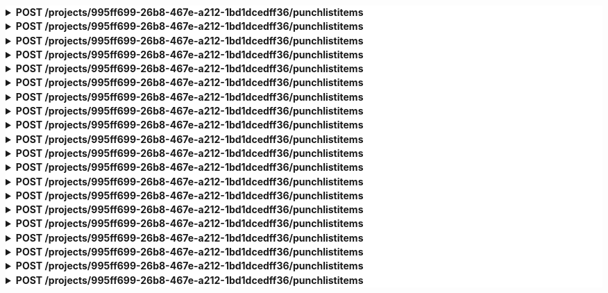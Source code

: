 <details><summary><b>POST /projects/995ff699-26b8-467e-a212-1bd1dcedff36/punchlistitems</b></summary></details>

<details><summary><b>POST /projects/995ff699-26b8-467e-a212-1bd1dcedff36/punchlistitems</b></summary></details>

<details><summary><b>POST /projects/995ff699-26b8-467e-a212-1bd1dcedff36/punchlistitems</b></summary></details>

<details><summary><b>POST /projects/995ff699-26b8-467e-a212-1bd1dcedff36/punchlistitems</b></summary></details>

<details><summary><b>POST /projects/995ff699-26b8-467e-a212-1bd1dcedff36/punchlistitems</b></summary></details>

<details><summary><b>POST /projects/995ff699-26b8-467e-a212-1bd1dcedff36/punchlistitems</b></summary></details>

<details><summary><b>POST /projects/995ff699-26b8-467e-a212-1bd1dcedff36/punchlistitems</b></summary></details>

<details><summary><b>POST /projects/995ff699-26b8-467e-a212-1bd1dcedff36/punchlistitems</b></summary></details>

<details><summary><b>POST /projects/995ff699-26b8-467e-a212-1bd1dcedff36/punchlistitems</b></summary></details>

<details><summary><b>POST /projects/995ff699-26b8-467e-a212-1bd1dcedff36/punchlistitems</b></summary></details>

<details><summary><b>POST /projects/995ff699-26b8-467e-a212-1bd1dcedff36/punchlistitems</b></summary></details>

<details><summary><b>POST /projects/995ff699-26b8-467e-a212-1bd1dcedff36/punchlistitems</b></summary></details>

<details><summary><b>POST /projects/995ff699-26b8-467e-a212-1bd1dcedff36/punchlistitems</b></summary></details>

<details><summary><b>POST /projects/995ff699-26b8-467e-a212-1bd1dcedff36/punchlistitems</b></summary></details>

<details><summary><b>POST /projects/995ff699-26b8-467e-a212-1bd1dcedff36/punchlistitems</b></summary></details>

<details><summary><b>POST /projects/995ff699-26b8-467e-a212-1bd1dcedff36/punchlistitems</b></summary></details>

<details><summary><b>POST /projects/995ff699-26b8-467e-a212-1bd1dcedff36/punchlistitems</b></summary></details>

<details><summary><b>POST /projects/995ff699-26b8-467e-a212-1bd1dcedff36/punchlistitems</b></summary></details>

<details><summary><b>POST /projects/995ff699-26b8-467e-a212-1bd1dcedff36/punchlistitems</b></summary></details>

<details><summary><b>POST /projects/995ff699-26b8-467e-a212-1bd1dcedff36/punchlistitems</b></summary></details>
